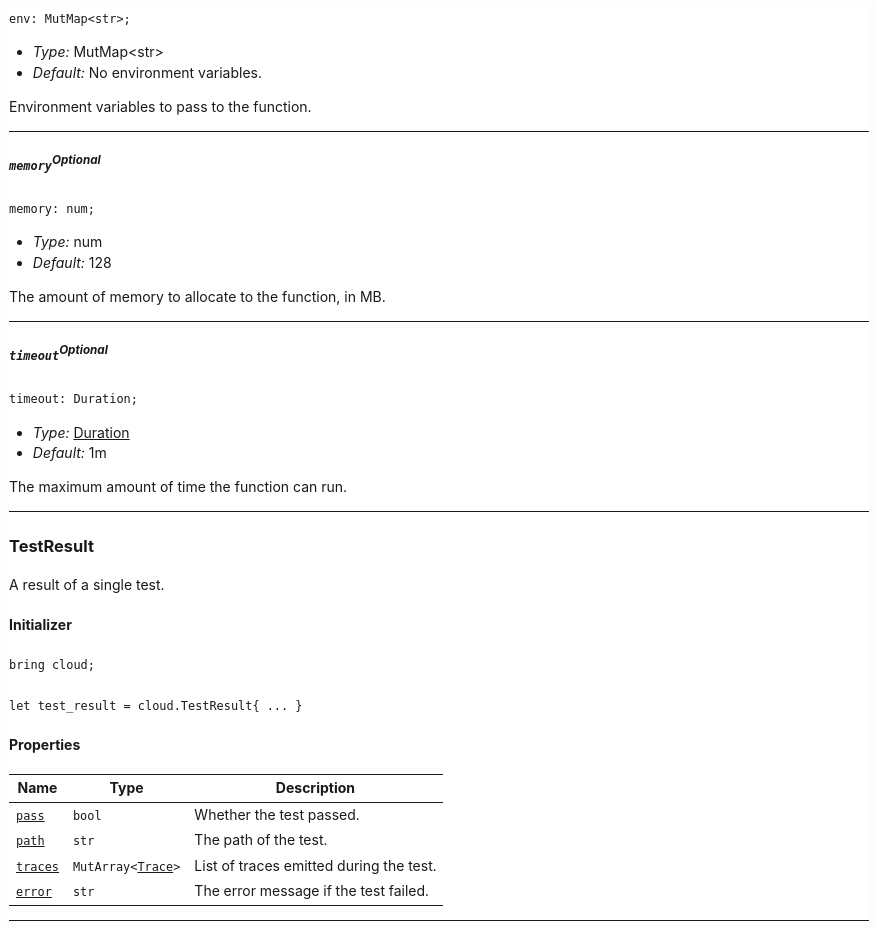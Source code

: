 ```wing
env: MutMap<str>;
```

- *Type:* MutMap&lt;str&gt;
- *Default:* No environment variables.

Environment variables to pass to the function.

---

##### `memory`<sup>Optional</sup> <a name="memory" id="@winglang/sdk.cloud.TestProps.property.memory"></a>

```wing
memory: num;
```

- *Type:* num
- *Default:* 128

The amount of memory to allocate to the function, in MB.

---

##### `timeout`<sup>Optional</sup> <a name="timeout" id="@winglang/sdk.cloud.TestProps.property.timeout"></a>

```wing
timeout: Duration;
```

- *Type:* <a href="#@winglang/sdk.std.Duration">Duration</a>
- *Default:* 1m

The maximum amount of time the function can run.

---

### TestResult <a name="TestResult" id="@winglang/sdk.cloud.TestResult"></a>

A result of a single test.

#### Initializer <a name="Initializer" id="@winglang/sdk.cloud.TestResult.Initializer"></a>

```wing
bring cloud;

let test_result = cloud.TestResult{ ... }
```

#### Properties <a name="Properties" id="Properties"></a>

| **Name** | **Type** | **Description** |
| --- | --- | --- |
| <code><a href="#@winglang/sdk.cloud.TestResult.property.pass">pass</a></code> | <code>bool</code> | Whether the test passed. |
| <code><a href="#@winglang/sdk.cloud.TestResult.property.path">path</a></code> | <code>str</code> | The path of the test. |
| <code><a href="#@winglang/sdk.cloud.TestResult.property.traces">traces</a></code> | <code>MutArray&lt;<a href="#@winglang/sdk.cloud.Trace">Trace</a>&gt;</code> | List of traces emitted during the test. |
| <code><a href="#@winglang/sdk.cloud.TestResult.property.error">error</a></code> | <code>str</code> | The error message if the test failed. |

---